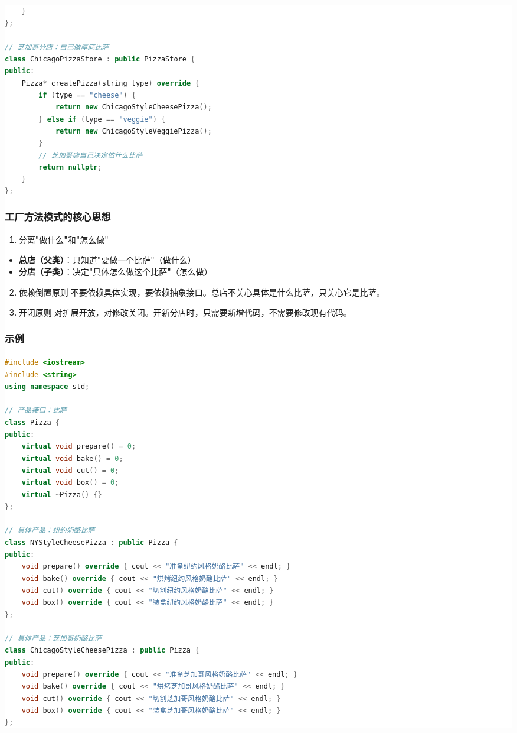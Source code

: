 ```cpp
    }
};

// 芝加哥分店：自己做厚底比萨  
class ChicagoPizzaStore : public PizzaStore {
public:
    Pizza* createPizza(string type) override {
        if (type == "cheese") {
            return new ChicagoStyleCheesePizza();
        } else if (type == "veggie") {
            return new ChicagoStyleVeggiePizza();
        }
        // 芝加哥店自己决定做什么比萨
        return nullptr;
    }
};
```

### 工厂方法模式的核心思想

1. 分离"做什么"和"怎么做"
- **总店（父类）**：只知道"要做一个比萨"（做什么）
- **分店（子类）**：决定"具体怎么做这个比萨"（怎么做）

2. 依赖倒置原则
不要依赖具体实现，要依赖抽象接口。总店不关心具体是什么比萨，只关心它是比萨。

3. 开闭原则
对扩展开放，对修改关闭。开新分店时，只需要新增代码，不需要修改现有代码。

### 示例

```cpp
#include <iostream>
#include <string>
using namespace std;

// 产品接口：比萨
class Pizza {
public:
    virtual void prepare() = 0;
    virtual void bake() = 0;
    virtual void cut() = 0;
    virtual void box() = 0;
    virtual ~Pizza() {}
};

// 具体产品：纽约奶酪比萨
class NYStyleCheesePizza : public Pizza {
public:
    void prepare() override { cout << "准备纽约风格奶酪比萨" << endl; }
    void bake() override { cout << "烘烤纽约风格奶酪比萨" << endl; }
    void cut() override { cout << "切割纽约风格奶酪比萨" << endl; }
    void box() override { cout << "装盒纽约风格奶酪比萨" << endl; }
};

// 具体产品：芝加哥奶酪比萨
class ChicagoStyleCheesePizza : public Pizza {
public:
    void prepare() override { cout << "准备芝加哥风格奶酪比萨" << endl; }
    void bake() override { cout << "烘烤芝加哥风格奶酪比萨" << endl; }
    void cut() override { cout << "切割芝加哥风格奶酪比萨" << endl; }
    void box() override { cout << "装盒芝加哥风格奶酪比萨" << endl; }
};
```